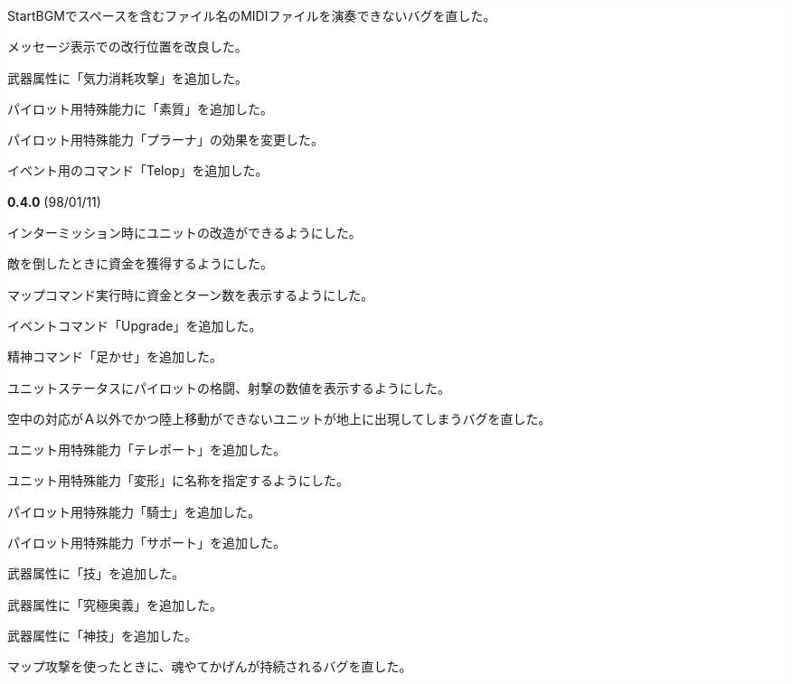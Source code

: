StartBGMでスペースを含むファイル名のMIDIファイルを演奏できないバグを直した。

メッセージ表示での改行位置を改良した。

武器属性に「気力消耗攻撃」を追加した。

パイロット用特殊能力に「素質」を追加した。

パイロット用特殊能力「プラーナ」の効果を変更した。

イベント用のコマンド「Telop」を追加した。

**0.4.0** (98/01/11)

インターミッション時にユニットの改造ができるようにした。

敵を倒したときに資金を獲得するようにした。

マップコマンド実行時に資金とターン数を表示するようにした。

イベントコマンド「Upgrade」を追加した。

精神コマンド「足かせ」を追加した。

ユニットステータスにパイロットの格闘、射撃の数値を表示するようにした。

空中の対応がＡ以外でかつ陸上移動ができないユニットが地上に出現してしまうバグを直した。

ユニット用特殊能力「テレポート」を追加した。

ユニット用特殊能力「変形」に名称を指定するようにした。

パイロット用特殊能力「騎士」を追加した。

パイロット用特殊能力「サポート」を追加した。

武器属性に「技」を追加した。

武器属性に「究極奥義」を追加した。

武器属性に「神技」を追加した。

マップ攻撃を使ったときに、魂やてかげんが持続されるバグを直した。
